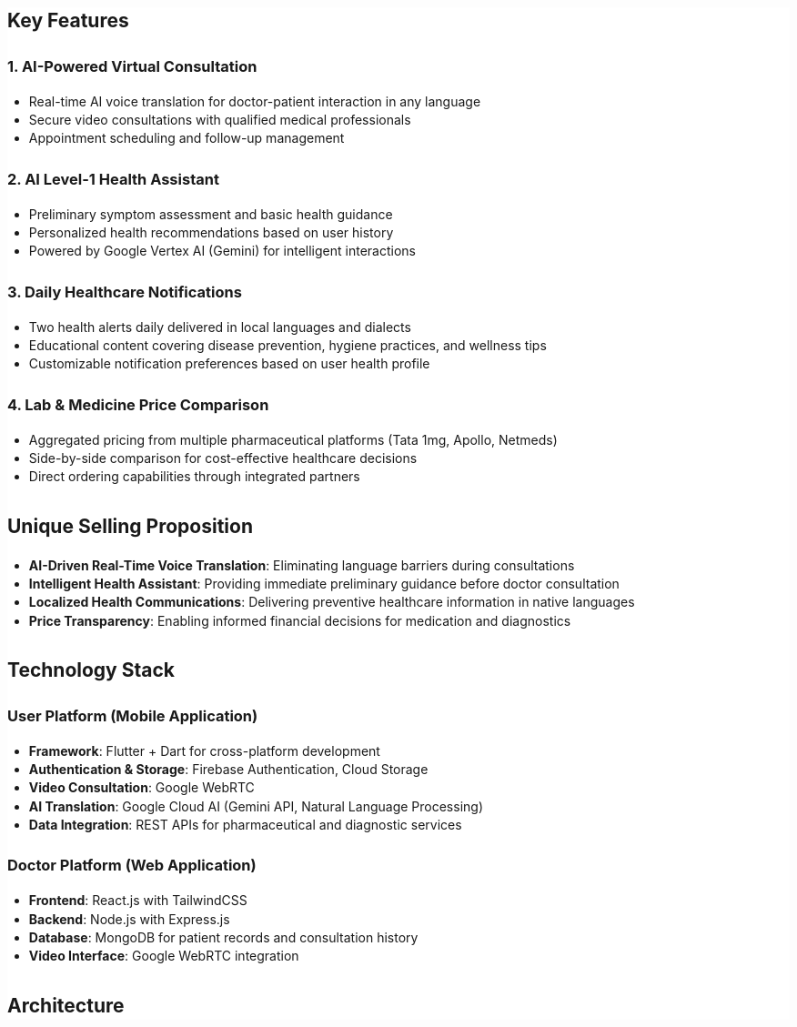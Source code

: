 ## Key Features

### 1. AI-Powered Virtual Consultation
- Real-time AI voice translation for doctor-patient interaction in any language
- Secure video consultations with qualified medical professionals
- Appointment scheduling and follow-up management

### 2. AI Level-1 Health Assistant
- Preliminary symptom assessment and basic health guidance
- Personalized health recommendations based on user history
- Powered by Google Vertex AI (Gemini) for intelligent interactions

### 3. Daily Healthcare Notifications
- Two health alerts daily delivered in local languages and dialects
- Educational content covering disease prevention, hygiene practices, and wellness tips
- Customizable notification preferences based on user health profile

### 4. Lab & Medicine Price Comparison
- Aggregated pricing from multiple pharmaceutical platforms (Tata 1mg, Apollo, Netmeds)
- Side-by-side comparison for cost-effective healthcare decisions
- Direct ordering capabilities through integrated partners

## Unique Selling Proposition

- **AI-Driven Real-Time Voice Translation**: Eliminating language barriers during consultations
- **Intelligent Health Assistant**: Providing immediate preliminary guidance before doctor consultation
- **Localized Health Communications**: Delivering preventive healthcare information in native languages
- **Price Transparency**: Enabling informed financial decisions for medication and diagnostics

## Technology Stack

### User Platform (Mobile Application)
- **Framework**: Flutter + Dart for cross-platform development
- **Authentication & Storage**: Firebase Authentication, Cloud Storage
- **Video Consultation**: Google WebRTC
- **AI Translation**: Google Cloud AI (Gemini API, Natural Language Processing)
- **Data Integration**: REST APIs for pharmaceutical and diagnostic services

### Doctor Platform (Web Application)
- **Frontend**: React.js with TailwindCSS
- **Backend**: Node.js with Express.js
- **Database**: MongoDB for patient records and consultation history
- **Video Interface**: Google WebRTC integration

## Architecture
